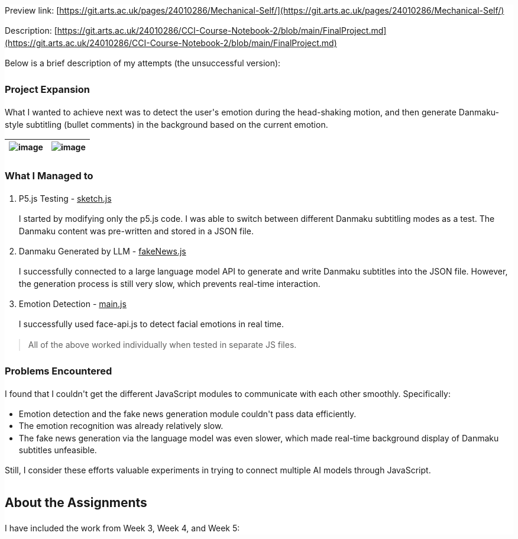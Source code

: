 Preview link: [https://git.arts.ac.uk/pages/24010286/Mechanical-Self/](https://git.arts.ac.uk/pages/24010286/Mechanical-Self/)

Description: [https://git.arts.ac.uk/24010286/CCI-Course-Notebook-2/blob/main/FinalProject.md](https://git.arts.ac.uk/24010286/CCI-Course-Notebook-2/blob/main/FinalProject.md)

Below is a brief description of my attempts (the unsuccessful version):

### Project Expansion
What I wanted to achieve next was to detect the user's emotion during the head-shaking motion, and then generate Danmaku-style subtitling (bullet comments) in the background based on the current emotion.

|![image](https://git.arts.ac.uk/24010286/codingt3/assets/1333/54ebf237-80f0-4752-b158-cdbc14e5c4d5)|![image](https://git.arts.ac.uk/24010286/codingt3/assets/1333/5fb44212-cdea-4c57-9ee6-6d9f26d4fc43)|
|---|---|


### What I Managed to 

1. P5.js Testing - [sketch.js](https://git.arts.ac.uk/24010286/codingt3/blob/main/Attempts/sketch.js)
   
   I started by modifying only the p5.js code. I was able to switch between different Danmaku subtitling modes as a test. The Danmaku content was pre-written and stored in a JSON file.

2. Danmaku Generated by LLM - [fakeNews.js](https://git.arts.ac.uk/24010286/codingt3/blob/main/Attempts/fakeNews.js)
   
   I successfully connected to a large language model API to generate and write Danmaku subtitles into the JSON file. However, the generation process is still very slow, which prevents real-time interaction.

2. Emotion Detection - [main.js](https://git.arts.ac.uk/24010286/codingt3/blob/main/Attempts/main.js)
   
   I successfully used face-api.js to detect facial emotions in real time.

>  All of the above worked individually when tested in separate JS files.

### Problems Encountered

I found that I couldn't get the different JavaScript modules to communicate with each other smoothly. Specifically:

* Emotion detection and the fake news generation module couldn't pass data efficiently.
* The emotion recognition was already relatively slow.
* The fake news generation via the language model was even slower, which made real-time background display of Danmaku subtitles unfeasible.

Still, I consider these efforts valuable experiments in trying to connect multiple AI models through JavaScript.

## About the Assignments


I have included the work from Week 3, Week 4, and Week 5:
